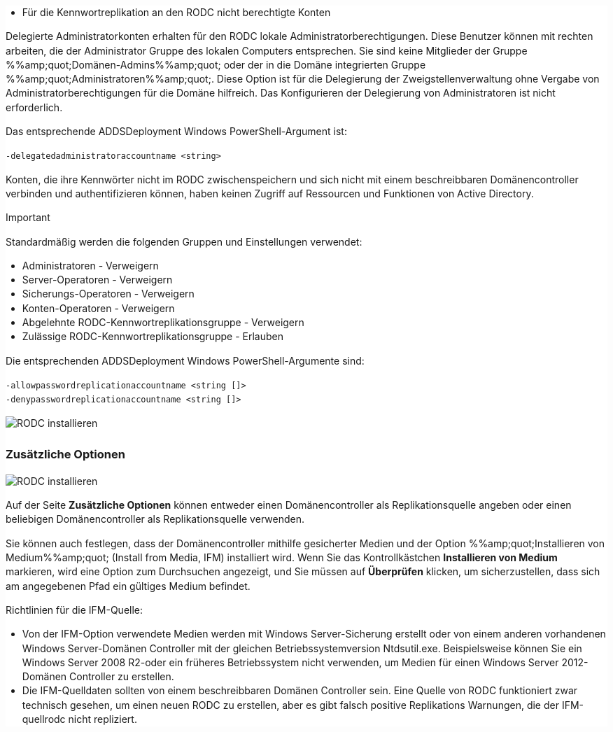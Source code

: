 -   Für die Kennwortreplikation an den RODC nicht berechtigte Konten

Delegierte Administratorkonten erhalten für den RODC lokale Administratorberechtigungen. Diese Benutzer können mit rechten arbeiten, die der Administrator Gruppe des lokalen Computers entsprechen.  Sie sind keine Mitglieder der Gruppe %%amp;quot;Domänen-Admins%%amp;quot; oder der in die Domäne integrierten Gruppe %%amp;quot;Administratoren%%amp;quot;. Diese Option ist für die Delegierung der Zweigstellenverwaltung ohne Vergabe von Administratorberechtigungen für die Domäne hilfreich. Das Konfigurieren der Delegierung von Administratoren ist nicht erforderlich.

Das entsprechende ADDSDeployment Windows PowerShell-Argument ist:

```
-delegatedadministratoraccountname <string>
```

Konten, die ihre Kennwörter nicht im RODC zwischenspeichern und sich nicht mit einem beschreibbaren Domänencontroller verbinden und authentifizieren können, haben keinen Zugriff auf Ressourcen und Funktionen von Active Directory.

> [!IMPORTANT]
> Standardmäßig werden die folgenden Gruppen und Einstellungen verwendet:
>
> -   Administratoren - Verweigern
> -   Server-Operatoren - Verweigern
> -   Sicherungs-Operatoren - Verweigern
> -   Konten-Operatoren - Verweigern
> -   Abgelehnte RODC-Kennwortreplikationsgruppe - Verweigern
> -   Zulässige RODC-Kennwortreplikationsgruppe - Erlauben

Die entsprechenden ADDSDeployment Windows PowerShell-Argumente sind:

```
-allowpasswordreplicationaccountname <string []>
-denypasswordreplicationaccountname <string []>
```

![RODC installieren](media/Install-a-Windows-Server-2012-Active-Directory-Read-Only-Domain-Controller--RODC---Level-200-/ADDS_SMI_TR_SelectDelAdmin.png)

### <a name="additional-options"></a>Zusätzliche Optionen
![RODC installieren](media/Install-a-Windows-Server-2012-Active-Directory-Read-Only-Domain-Controller--RODC---Level-200-/ADDS_SMI_TR_RODCAdditionalOptions.png)

Auf der Seite **Zusätzliche Optionen** können entweder einen Domänencontroller als Replikationsquelle angeben oder einen beliebigen Domänencontroller als Replikationsquelle verwenden.

Sie können auch festlegen, dass der Domänencontroller mithilfe gesicherter Medien und der Option %%amp;quot;Installieren von Medium%%amp;quot; (Install from Media, IFM) installiert wird. Wenn Sie das Kontrollkästchen **Installieren von Medium** markieren, wird eine Option zum Durchsuchen angezeigt, und Sie müssen auf **Überprüfen** klicken, um sicherzustellen, dass sich am angegebenen Pfad ein gültiges Medium befindet.

Richtlinien für die IFM-Quelle:
*    Von der IFM-Option verwendete Medien werden mit Windows Server-Sicherung erstellt oder von einem anderen vorhandenen Windows Server-Domänen Controller mit der gleichen Betriebssystemversion Ntdsutil.exe. Beispielsweise können Sie ein Windows Server 2008 R2-oder ein früheres Betriebssystem nicht verwenden, um Medien für einen Windows Server 2012-Domänen Controller zu erstellen.
*    Die IFM-Quelldaten sollten von einem beschreibbaren Domänen Controller sein. Eine Quelle von RODC funktioniert zwar technisch gesehen, um einen neuen RODC zu erstellen, aber es gibt falsch positive Replikations Warnungen, die der IFM-quellrodc nicht repliziert.

